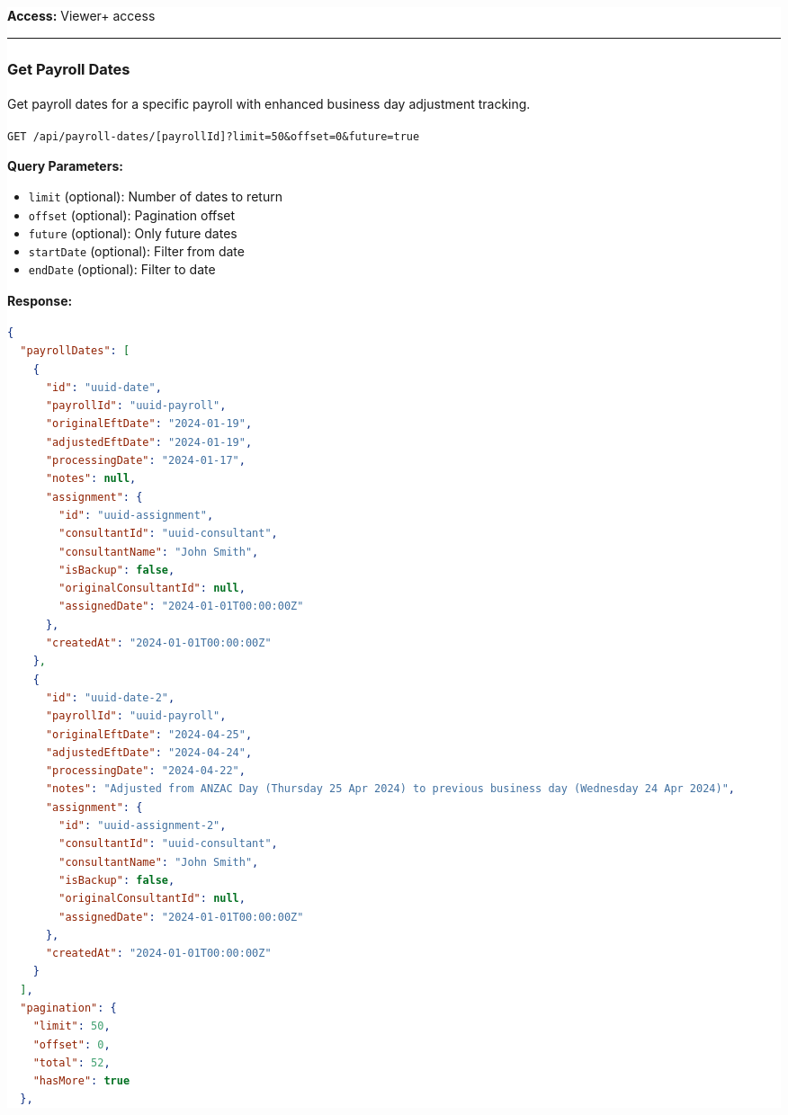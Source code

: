 **Access:** Viewer+ access

---

### Get Payroll Dates

Get payroll dates for a specific payroll with enhanced business day adjustment tracking.

```http
GET /api/payroll-dates/[payrollId]?limit=50&offset=0&future=true
```

**Query Parameters:**

- `limit` (optional): Number of dates to return
- `offset` (optional): Pagination offset
- `future` (optional): Only future dates
- `startDate` (optional): Filter from date
- `endDate` (optional): Filter to date

**Response:**

```json
{
  "payrollDates": [
    {
      "id": "uuid-date",
      "payrollId": "uuid-payroll",
      "originalEftDate": "2024-01-19",
      "adjustedEftDate": "2024-01-19",
      "processingDate": "2024-01-17",
      "notes": null,
      "assignment": {
        "id": "uuid-assignment",
        "consultantId": "uuid-consultant",
        "consultantName": "John Smith",
        "isBackup": false,
        "originalConsultantId": null,
        "assignedDate": "2024-01-01T00:00:00Z"
      },
      "createdAt": "2024-01-01T00:00:00Z"
    },
    {
      "id": "uuid-date-2",
      "payrollId": "uuid-payroll", 
      "originalEftDate": "2024-04-25",
      "adjustedEftDate": "2024-04-24",
      "processingDate": "2024-04-22",
      "notes": "Adjusted from ANZAC Day (Thursday 25 Apr 2024) to previous business day (Wednesday 24 Apr 2024)",
      "assignment": {
        "id": "uuid-assignment-2",
        "consultantId": "uuid-consultant",
        "consultantName": "John Smith",
        "isBackup": false,
        "originalConsultantId": null,
        "assignedDate": "2024-01-01T00:00:00Z"
      },
      "createdAt": "2024-01-01T00:00:00Z"
    }
  ],
  "pagination": {
    "limit": 50,
    "offset": 0,
    "total": 52,
    "hasMore": true
  },
```